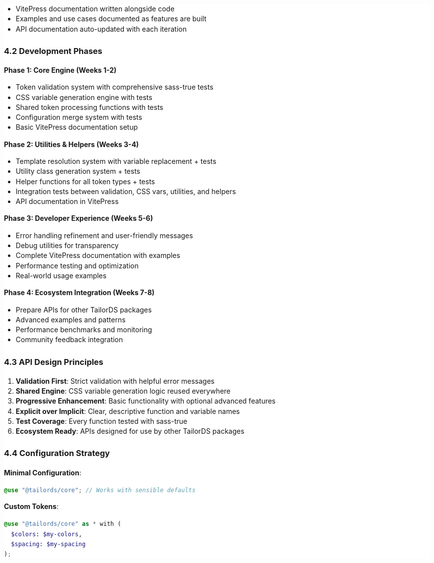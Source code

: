 - VitePress documentation written alongside code
- Examples and use cases documented as features are built
- API documentation auto-updated with each iteration

### 4.2 Development Phases

**Phase 1: Core Engine (Weeks 1-2)**

- Token validation system with comprehensive sass-true tests
- CSS variable generation engine with tests
- Shared token processing functions with tests
- Configuration merge system with tests
- Basic VitePress documentation setup

**Phase 2: Utilities & Helpers (Weeks 3-4)**

- Template resolution system with variable replacement + tests
- Utility class generation system + tests
- Helper functions for all token types + tests
- Integration tests between validation, CSS vars, utilities, and helpers
- API documentation in VitePress

**Phase 3: Developer Experience (Weeks 5-6)**

- Error handling refinement and user-friendly messages
- Debug utilities for transparency
- Complete VitePress documentation with examples
- Performance testing and optimization
- Real-world usage examples

**Phase 4: Ecosystem Integration (Weeks 7-8)**

- Prepare APIs for other TailorDS packages
- Advanced examples and patterns
- Performance benchmarks and monitoring
- Community feedback integration

### 4.3 API Design Principles

1. **Validation First**: Strict validation with helpful error messages
2. **Shared Engine**: CSS variable generation logic reused everywhere
3. **Progressive Enhancement**: Basic functionality with optional advanced features
4. **Explicit over Implicit**: Clear, descriptive function and variable names
5. **Test Coverage**: Every function tested with sass-true
6. **Ecosystem Ready**: APIs designed for use by other TailorDS packages

### 4.4 Configuration Strategy

**Minimal Configuration**:

```scss
@use "@tailords/core"; // Works with sensible defaults
```

**Custom Tokens**:

```scss
@use "@tailords/core" as * with (
  $colors: $my-colors,
  $spacing: $my-spacing
);
```
